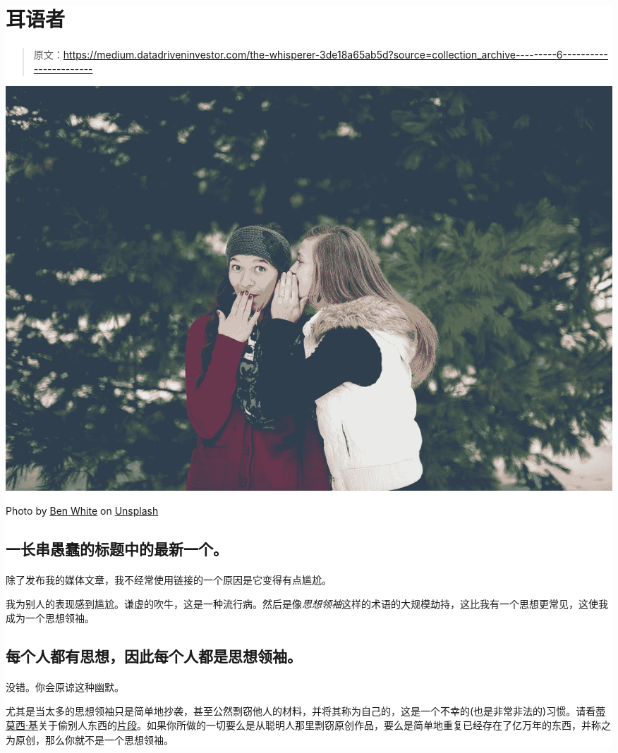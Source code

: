 # 耳语者

> 原文：<https://medium.datadriveninvestor.com/the-whisperer-3de18a65ab5d?source=collection_archive---------6----------------------->

![](img/fc6f4ba5184ef9d147f80ac009086af9.png)

Photo by [Ben White](https://unsplash.com/@benwhitephotography?utm_source=medium&utm_medium=referral) on [Unsplash](https://unsplash.com?utm_source=medium&utm_medium=referral)

## 一长串愚蠢的标题中的最新一个。

除了发布我的媒体文章，我不经常使用链接的一个原因是它变得有点尴尬。

我为别人的表现感到尴尬。谦虚的吹牛，这是一种流行病。然后是像*思想领袖*这样的术语的大规模劫持，这比我有一个思想更常见，这使我成为一个思想领袖。

## 每个人都有思想，因此每个人都是思想领袖。

没错。你会原谅这种幽默。

尤其是当太多的思想领袖只是简单地抄袭，甚至公然剽窃他人的材料，并将其称为自己的，这是一个不幸的(也是非常非法的)习惯。请看[蒂莫西·基](https://medium.com/u/e77be501c6e4?source=post_page-----3de18a65ab5d--------------------------------)关于偷别人东西的[片段](https://medium.com/illumination/plagiarism-ethics-and-morality-48cb37bf114b)。如果你所做的一切要么是从聪明人那里剽窃原创作品，要么是简单地重复已经存在了亿万年的东西，并称之为原创，那么你就不是一个思想领袖。
